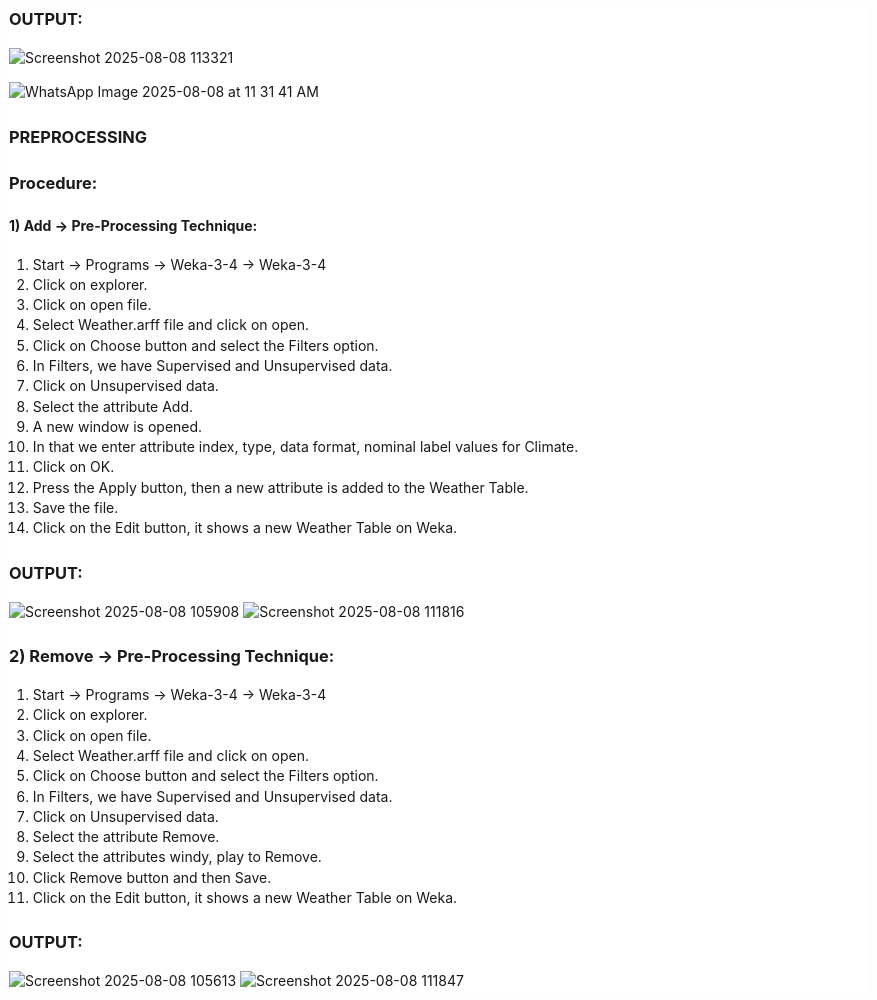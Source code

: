 ### OUTPUT:
<img width="1261" height="941" alt="Screenshot 2025-08-08 113321" src="https://github.com/user-attachments/assets/cd69dee8-c5ff-4b4a-a3f3-e8ea99907fe5" />

![WhatsApp Image 2025-08-08 at 11 31 41 AM](https://github.com/user-attachments/assets/38daf447-15ff-46de-a416-40074b41857a)




### PREPROCESSING
### Procedure:
#### 1) Add -> Pre-Processing Technique:
1) Start -> Programs -> Weka-3-4 -> Weka-3-4
2) Click on explorer.
3) Click on open file.
4) Select Weather.arff file and click on open.
5) Click on Choose button and select the Filters option.
6) In Filters, we have Supervised and Unsupervised data.
7) Click on Unsupervised data.
8) Select the attribute Add.
9) A new window is opened.
10) In that we enter attribute index, type, data format, nominal label values for Climate.
11) Click on OK.
12) Press the Apply button, then a new attribute is added to the Weather Table.
13) Save the file.
14) Click on the Edit button, it shows a new Weather Table on Weka.

### OUTPUT:
<img width="1226" height="734" alt="Screenshot 2025-08-08 105908" src="https://github.com/user-attachments/assets/34576489-cf6a-4c8d-ac87-f6f40ea5c969" />

<img width="1227" height="733" alt="Screenshot 2025-08-08 111816" src="https://github.com/user-attachments/assets/31037fbc-1f35-49ea-b7e7-80bac605c466" />


### 2) Remove -> Pre-Processing Technique:

1) Start -> Programs -> Weka-3-4 -> Weka-3-4
2) Click on explorer.
3) Click on open file.
4) Select Weather.arff file and click on open.
5) Click on Choose button and select the Filters option.
6) In Filters, we have Supervised and Unsupervised data.
7) Click on Unsupervised data.
8) Select the attribute Remove.
9) Select the attributes windy, play to Remove.
10) Click Remove button and then Save.
11) Click on the Edit button, it shows a new Weather Table on Weka.

### OUTPUT:
<img width="1225" height="737" alt="Screenshot 2025-08-08 105613" src="https://github.com/user-attachments/assets/59bbbf4b-8c84-413e-a603-639ab458a91d" />
<img width="1232" height="735" alt="Screenshot 2025-08-08 111847" src="https://github.com/user-attachments/assets/d8b95dee-0fcf-4b0b-bfb6-bd5a26c97ee4" />
